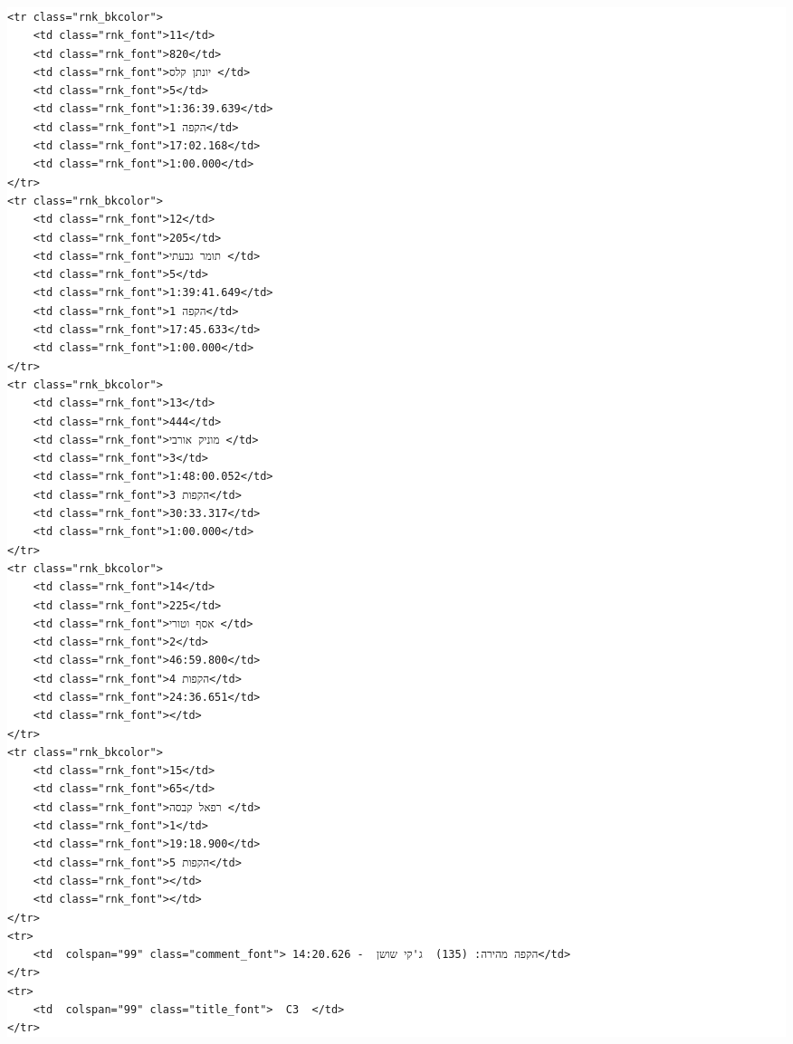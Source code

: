     <tr class="rnk_bkcolor">
        <td class="rnk_font">11</td>
        <td class="rnk_font">820</td>
        <td class="rnk_font">יונתן קלס </td>
        <td class="rnk_font">5</td>
        <td class="rnk_font">1:36:39.639</td>
        <td class="rnk_font">1 הקפה</td>
        <td class="rnk_font">17:02.168</td>
        <td class="rnk_font">1:00.000</td>
    </tr>
    <tr class="rnk_bkcolor">
        <td class="rnk_font">12</td>
        <td class="rnk_font">205</td>
        <td class="rnk_font">תומר גבעתי </td>
        <td class="rnk_font">5</td>
        <td class="rnk_font">1:39:41.649</td>
        <td class="rnk_font">1 הקפה</td>
        <td class="rnk_font">17:45.633</td>
        <td class="rnk_font">1:00.000</td>
    </tr>
    <tr class="rnk_bkcolor">
        <td class="rnk_font">13</td>
        <td class="rnk_font">444</td>
        <td class="rnk_font">מוניק אורבי </td>
        <td class="rnk_font">3</td>
        <td class="rnk_font">1:48:00.052</td>
        <td class="rnk_font">3 הקפות</td>
        <td class="rnk_font">30:33.317</td>
        <td class="rnk_font">1:00.000</td>
    </tr>
    <tr class="rnk_bkcolor">
        <td class="rnk_font">14</td>
        <td class="rnk_font">225</td>
        <td class="rnk_font">אסף וטורי </td>
        <td class="rnk_font">2</td>
        <td class="rnk_font">46:59.800</td>
        <td class="rnk_font">4 הקפות</td>
        <td class="rnk_font">24:36.651</td>
        <td class="rnk_font"></td>
    </tr>
    <tr class="rnk_bkcolor">
        <td class="rnk_font">15</td>
        <td class="rnk_font">65</td>
        <td class="rnk_font">רפאל קבסה </td>
        <td class="rnk_font">1</td>
        <td class="rnk_font">19:18.900</td>
        <td class="rnk_font">5 הקפות</td>
        <td class="rnk_font"></td>
        <td class="rnk_font"></td>
    </tr>
    <tr>
        <td  colspan="99" class="comment_font"> הקפה מהירה: (135)  ג'קי שושן  - 14:20.626</td>
    </tr>
    <tr>
        <td  colspan="99" class="title_font">  C3  </td>
    </tr>
